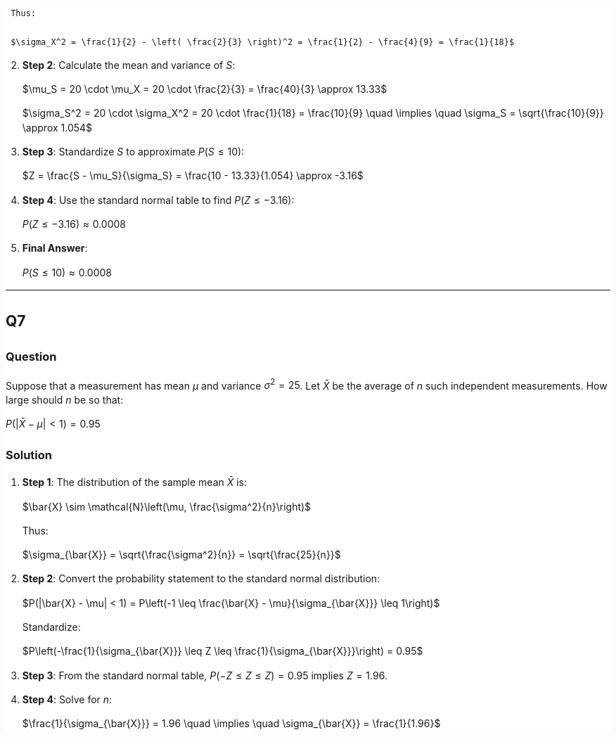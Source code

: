     Thus:
     
     $\sigma_X^2 = \frac{1}{2} - \left( \frac{2}{3} \right)^2 = \frac{1}{2} - \frac{4}{9} = \frac{1}{18}$
     

2. **Step 2**: Calculate the mean and variance of $S$:
   
   $\mu_S = 20 \cdot \mu_X = 20 \cdot \frac{2}{3} = \frac{40}{3} \approx 13.33$
   
   
   $\sigma_S^2 = 20 \cdot \sigma_X^2 = 20 \cdot \frac{1}{18} = \frac{10}{9} \quad \implies \quad \sigma_S = \sqrt{\frac{10}{9}} \approx 1.054$
   

3. **Step 3**: Standardize $S$ to approximate $P(S \leq 10)$:
   
   $Z = \frac{S - \mu_S}{\sigma_S} = \frac{10 - 13.33}{1.054} \approx -3.16$
   

4. **Step 4**: Use the standard normal table to find $P(Z \leq -3.16)$:
   
   $P(Z \leq -3.16) \approx 0.0008$
   

5. **Final Answer**:
   
   $P(S \leq 10) \approx 0.0008$

---

## Q7
### Question
Suppose that a measurement has mean $\mu$ and variance $\sigma^2 = 25$. Let $\bar{X}$ be the average of $n$ such independent measurements. How large should $n$ be so that:

$P(|\bar{X} - \mu| < 1) = 0.95$


### Solution
1. **Step 1**: The distribution of the sample mean $\bar{X}$ is:
   
   $\bar{X} \sim \mathcal{N}\left(\mu, \frac{\sigma^2}{n}\right)$
   
   Thus:
   
   $\sigma_{\bar{X}} = \sqrt{\frac{\sigma^2}{n}} = \sqrt{\frac{25}{n}}$
   

2. **Step 2**: Convert the probability statement to the standard normal distribution:
   
   $P(|\bar{X} - \mu| < 1) = P\left(-1 \leq \frac{\bar{X} - \mu}{\sigma_{\bar{X}}} \leq 1\right)$
   
   Standardize:
   
   $P\left(-\frac{1}{\sigma_{\bar{X}}} \leq Z \leq \frac{1}{\sigma_{\bar{X}}}\right) = 0.95$
   

3. **Step 3**: From the standard normal table, $P(-Z \leq Z \leq Z) = 0.95$ implies $Z = 1.96$.

4. **Step 4**: Solve for $n$:
   
   $\frac{1}{\sigma_{\bar{X}}} = 1.96 \quad \implies \quad \sigma_{\bar{X}} = \frac{1}{1.96}$
   